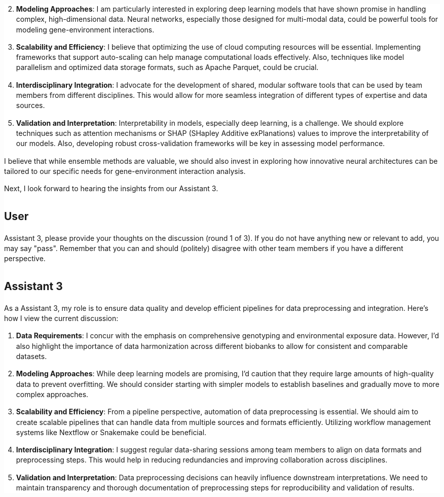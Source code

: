 2. **Modeling Approaches**: I am particularly interested in exploring deep learning models that have shown promise in handling complex, high-dimensional data. Neural networks, especially those designed for multi-modal data, could be powerful tools for modeling gene-environment interactions.

3. **Scalability and Efficiency**: I believe that optimizing the use of cloud computing resources will be essential. Implementing frameworks that support auto-scaling can help manage computational loads effectively. Also, techniques like model parallelism and optimized data storage formats, such as Apache Parquet, could be crucial.

4. **Interdisciplinary Integration**: I advocate for the development of shared, modular software tools that can be used by team members from different disciplines. This would allow for more seamless integration of different types of expertise and data sources.

5. **Validation and Interpretation**: Interpretability in models, especially deep learning, is a challenge. We should explore techniques such as attention mechanisms or SHAP (SHapley Additive exPlanations) values to improve the interpretability of our models. Also, developing robust cross-validation frameworks will be key in assessing model performance.

I believe that while ensemble methods are valuable, we should also invest in exploring how innovative neural architectures can be tailored to our specific needs for gene-environment interaction analysis.

Next, I look forward to hearing the insights from our Assistant 3.

## User

Assistant 3, please provide your thoughts on the discussion (round 1 of 3). If you do not have anything new or relevant to add, you may say "pass". Remember that you can and should (politely) disagree with other team members if you have a different perspective.

## Assistant 3

As a Assistant 3, my role is to ensure data quality and develop efficient pipelines for data preprocessing and integration. Here’s how I view the current discussion:

1. **Data Requirements**: I concur with the emphasis on comprehensive genotyping and environmental exposure data. However, I’d also highlight the importance of data harmonization across different biobanks to allow for consistent and comparable datasets.

2. **Modeling Approaches**: While deep learning models are promising, I’d caution that they require large amounts of high-quality data to prevent overfitting. We should consider starting with simpler models to establish baselines and gradually move to more complex approaches.

3. **Scalability and Efficiency**: From a pipeline perspective, automation of data preprocessing is essential. We should aim to create scalable pipelines that can handle data from multiple sources and formats efficiently. Utilizing workflow management systems like Nextflow or Snakemake could be beneficial.

4. **Interdisciplinary Integration**: I suggest regular data-sharing sessions among team members to align on data formats and preprocessing steps. This would help in reducing redundancies and improving collaboration across disciplines.

5. **Validation and Interpretation**: Data preprocessing decisions can heavily influence downstream interpretations. We need to maintain transparency and thorough documentation of preprocessing steps for reproducibility and validation of results.
